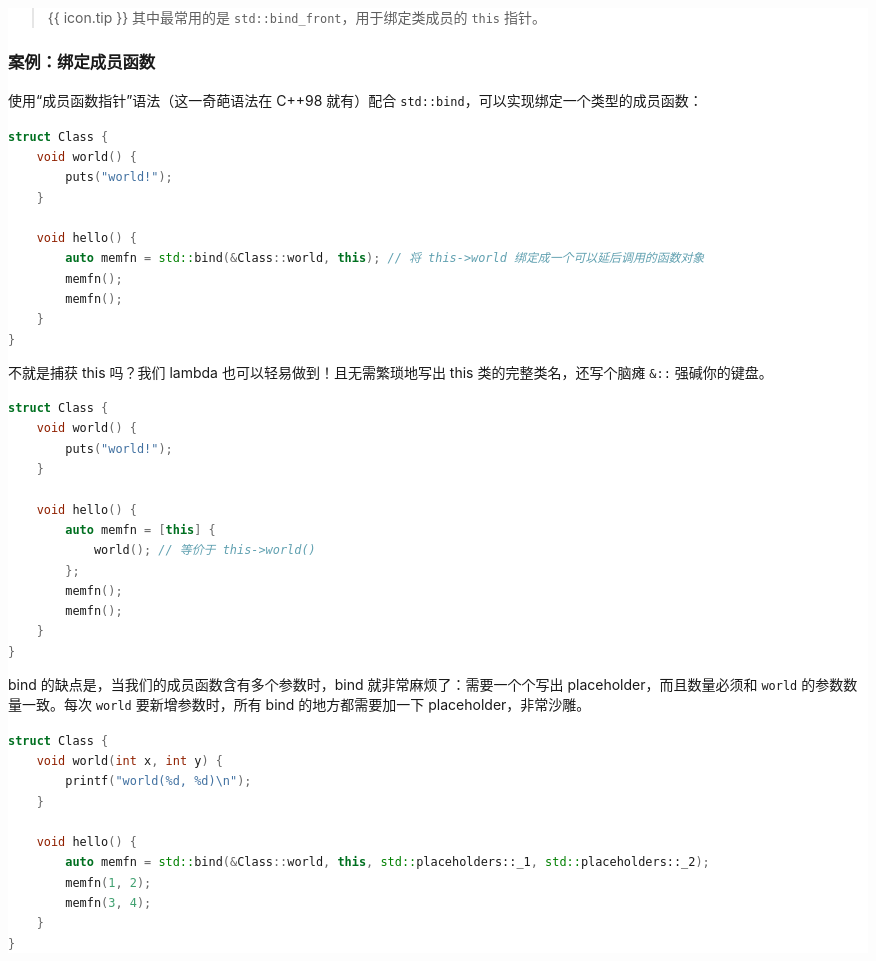 > {{ icon.tip }} 其中最常用的是 `std::bind_front`，用于绑定类成员的 `this` 指针。

### 案例：绑定成员函数

使用“成员函数指针”语法（这一奇葩语法在 C++98 就有）配合 `std::bind`，可以实现绑定一个类型的成员函数：

```cpp
struct Class {
    void world() {
        puts("world!");
    }

    void hello() {
        auto memfn = std::bind(&Class::world, this); // 将 this->world 绑定成一个可以延后调用的函数对象
        memfn();
        memfn();
    }
}
```

不就是捕获 this 吗？我们 lambda 也可以轻易做到！且无需繁琐地写出 this 类的完整类名，还写个脑瘫 `&::` 强碱你的键盘。

```cpp
struct Class {
    void world() {
        puts("world!");
    }

    void hello() {
        auto memfn = [this] {
            world(); // 等价于 this->world()
        };
        memfn();
        memfn();
    }
}
```

bind 的缺点是，当我们的成员函数含有多个参数时，bind 就非常麻烦了：需要一个个写出 placeholder，而且数量必须和 `world` 的参数数量一致。每次 `world` 要新增参数时，所有 bind 的地方都需要加一下 placeholder，非常沙雕。

```cpp
struct Class {
    void world(int x, int y) {
        printf("world(%d, %d)\n");
    }

    void hello() {
        auto memfn = std::bind(&Class::world, this, std::placeholders::_1, std::placeholders::_2);
        memfn(1, 2);
        memfn(3, 4);
    }
}
```
